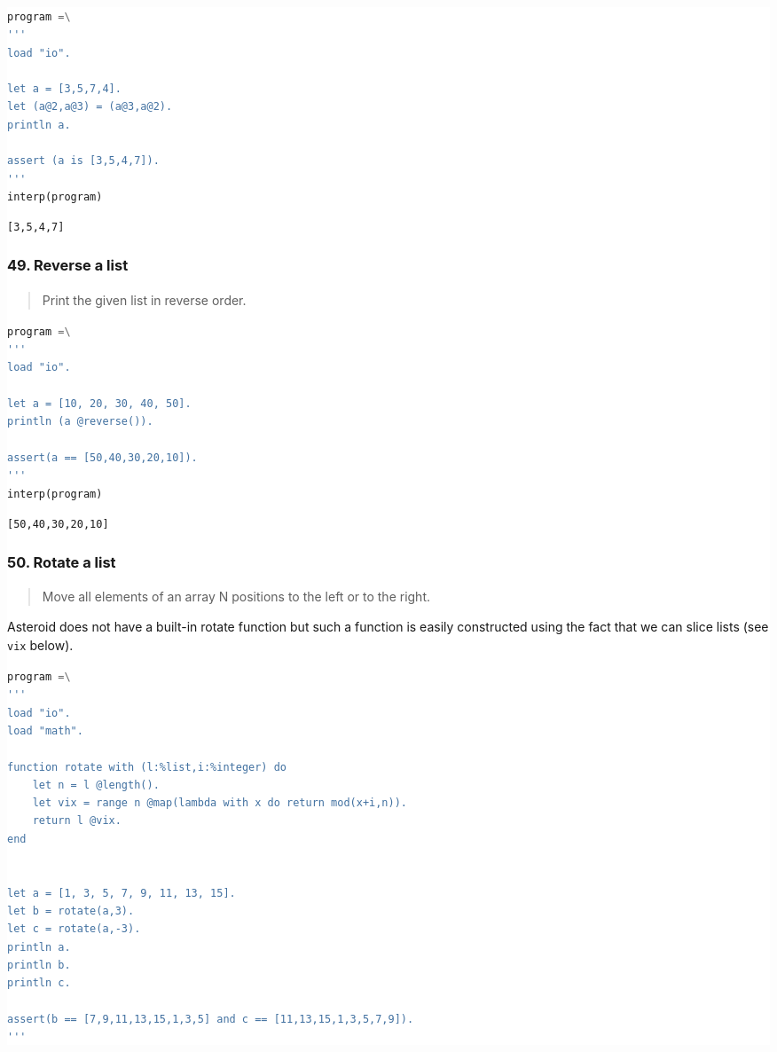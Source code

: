 
```python
program =\
'''
load "io".

let a = [3,5,7,4].
let (a@2,a@3) = (a@3,a@2).
println a.

assert (a is [3,5,4,7]).
'''
interp(program)
```

    [3,5,4,7]


### 49. Reverse a list

> Print the given list in reverse order.



```python
program =\
'''
load "io".

let a = [10, 20, 30, 40, 50].
println (a @reverse()).

assert(a == [50,40,30,20,10]).
'''
interp(program)
```

    [50,40,30,20,10]


### 50. Rotate a list

> Move all elements of an array N positions to the left or to the right.

Asteroid does not have a built-in rotate function but such a function is easily constructed using the fact that we can slice lists (see `vix` below).


```python
program =\
'''
load "io".
load "math".

function rotate with (l:%list,i:%integer) do
    let n = l @length().
    let vix = range n @map(lambda with x do return mod(x+i,n)).
    return l @vix.
end


let a = [1, 3, 5, 7, 9, 11, 13, 15].
let b = rotate(a,3).
let c = rotate(a,-3).
println a.
println b.
println c.

assert(b == [7,9,11,13,15,1,3,5] and c == [11,13,15,1,3,5,7,9]).
'''
```